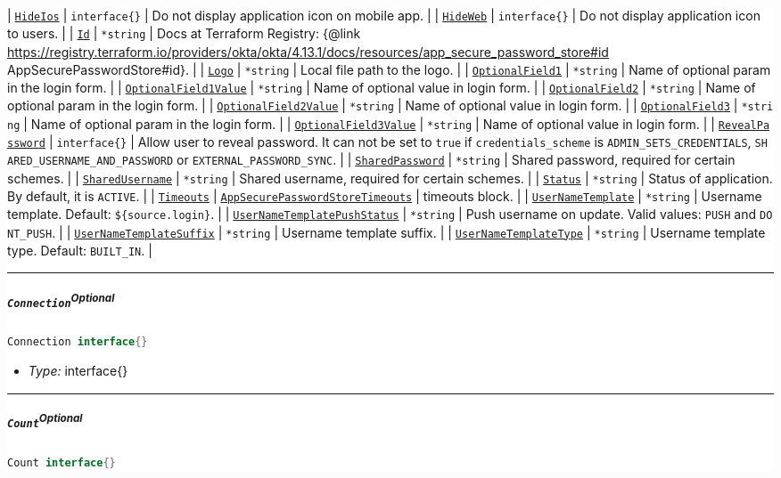 | <code><a href="#@cdktf/provider-okta.appSecurePasswordStore.AppSecurePasswordStoreConfig.property.hideIos">HideIos</a></code> | <code>interface{}</code> | Do not display application icon on mobile app. |
| <code><a href="#@cdktf/provider-okta.appSecurePasswordStore.AppSecurePasswordStoreConfig.property.hideWeb">HideWeb</a></code> | <code>interface{}</code> | Do not display application icon to users. |
| <code><a href="#@cdktf/provider-okta.appSecurePasswordStore.AppSecurePasswordStoreConfig.property.id">Id</a></code> | <code>*string</code> | Docs at Terraform Registry: {@link https://registry.terraform.io/providers/okta/okta/4.13.1/docs/resources/app_secure_password_store#id AppSecurePasswordStore#id}. |
| <code><a href="#@cdktf/provider-okta.appSecurePasswordStore.AppSecurePasswordStoreConfig.property.logo">Logo</a></code> | <code>*string</code> | Local file path to the logo. |
| <code><a href="#@cdktf/provider-okta.appSecurePasswordStore.AppSecurePasswordStoreConfig.property.optionalField1">OptionalField1</a></code> | <code>*string</code> | Name of optional param in the login form. |
| <code><a href="#@cdktf/provider-okta.appSecurePasswordStore.AppSecurePasswordStoreConfig.property.optionalField1Value">OptionalField1Value</a></code> | <code>*string</code> | Name of optional value in login form. |
| <code><a href="#@cdktf/provider-okta.appSecurePasswordStore.AppSecurePasswordStoreConfig.property.optionalField2">OptionalField2</a></code> | <code>*string</code> | Name of optional param in the login form. |
| <code><a href="#@cdktf/provider-okta.appSecurePasswordStore.AppSecurePasswordStoreConfig.property.optionalField2Value">OptionalField2Value</a></code> | <code>*string</code> | Name of optional value in login form. |
| <code><a href="#@cdktf/provider-okta.appSecurePasswordStore.AppSecurePasswordStoreConfig.property.optionalField3">OptionalField3</a></code> | <code>*string</code> | Name of optional param in the login form. |
| <code><a href="#@cdktf/provider-okta.appSecurePasswordStore.AppSecurePasswordStoreConfig.property.optionalField3Value">OptionalField3Value</a></code> | <code>*string</code> | Name of optional value in login form. |
| <code><a href="#@cdktf/provider-okta.appSecurePasswordStore.AppSecurePasswordStoreConfig.property.revealPassword">RevealPassword</a></code> | <code>interface{}</code> | Allow user to reveal password. It can not be set to `true` if `credentials_scheme` is `ADMIN_SETS_CREDENTIALS`, `SHARED_USERNAME_AND_PASSWORD` or `EXTERNAL_PASSWORD_SYNC`. |
| <code><a href="#@cdktf/provider-okta.appSecurePasswordStore.AppSecurePasswordStoreConfig.property.sharedPassword">SharedPassword</a></code> | <code>*string</code> | Shared password, required for certain schemes. |
| <code><a href="#@cdktf/provider-okta.appSecurePasswordStore.AppSecurePasswordStoreConfig.property.sharedUsername">SharedUsername</a></code> | <code>*string</code> | Shared username, required for certain schemes. |
| <code><a href="#@cdktf/provider-okta.appSecurePasswordStore.AppSecurePasswordStoreConfig.property.status">Status</a></code> | <code>*string</code> | Status of application. By default, it is `ACTIVE`. |
| <code><a href="#@cdktf/provider-okta.appSecurePasswordStore.AppSecurePasswordStoreConfig.property.timeouts">Timeouts</a></code> | <code><a href="#@cdktf/provider-okta.appSecurePasswordStore.AppSecurePasswordStoreTimeouts">AppSecurePasswordStoreTimeouts</a></code> | timeouts block. |
| <code><a href="#@cdktf/provider-okta.appSecurePasswordStore.AppSecurePasswordStoreConfig.property.userNameTemplate">UserNameTemplate</a></code> | <code>*string</code> | Username template. Default: `${source.login}`. |
| <code><a href="#@cdktf/provider-okta.appSecurePasswordStore.AppSecurePasswordStoreConfig.property.userNameTemplatePushStatus">UserNameTemplatePushStatus</a></code> | <code>*string</code> | Push username on update. Valid values: `PUSH` and `DONT_PUSH`. |
| <code><a href="#@cdktf/provider-okta.appSecurePasswordStore.AppSecurePasswordStoreConfig.property.userNameTemplateSuffix">UserNameTemplateSuffix</a></code> | <code>*string</code> | Username template suffix. |
| <code><a href="#@cdktf/provider-okta.appSecurePasswordStore.AppSecurePasswordStoreConfig.property.userNameTemplateType">UserNameTemplateType</a></code> | <code>*string</code> | Username template type. Default: `BUILT_IN`. |

---

##### `Connection`<sup>Optional</sup> <a name="Connection" id="@cdktf/provider-okta.appSecurePasswordStore.AppSecurePasswordStoreConfig.property.connection"></a>

```go
Connection interface{}
```

- *Type:* interface{}

---

##### `Count`<sup>Optional</sup> <a name="Count" id="@cdktf/provider-okta.appSecurePasswordStore.AppSecurePasswordStoreConfig.property.count"></a>

```go
Count interface{}
```
